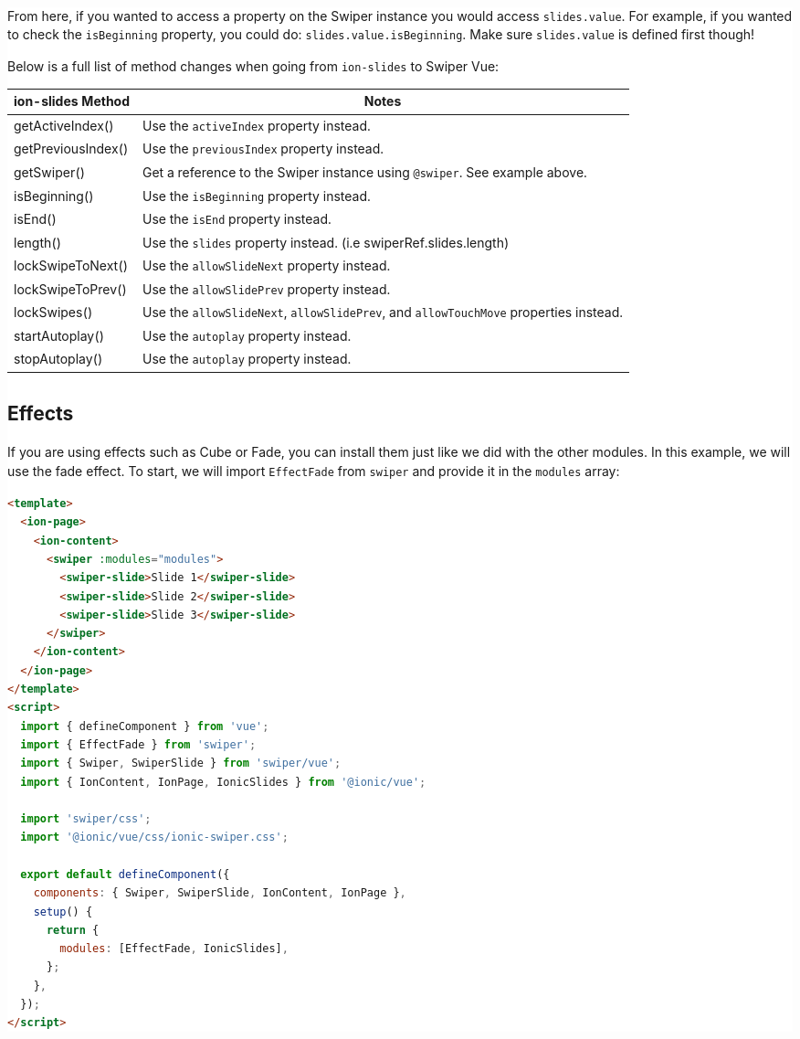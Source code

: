 From here, if you wanted to access a property on the Swiper instance you would access `slides.value`. For example, if you wanted to check the `isBeginning` property, you could do: `slides.value.isBeginning`. Make sure `slides.value` is defined first though!

Below is a full list of method changes when going from `ion-slides` to Swiper Vue:

| ion-slides Method  | Notes                                                                                |
| ------------------ | ------------------------------------------------------------------------------------ |
| getActiveIndex()   | Use the `activeIndex` property instead.                                              |
| getPreviousIndex() | Use the `previousIndex` property instead.                                            |
| getSwiper()        | Get a reference to the Swiper instance using `@swiper`. See example above.           |
| isBeginning()      | Use the `isBeginning` property instead.                                              |
| isEnd()            | Use the `isEnd` property instead.                                                    |
| length()           | Use the `slides` property instead. (i.e swiperRef.slides.length)                     |
| lockSwipeToNext()  | Use the `allowSlideNext` property instead.                                          |
| lockSwipeToPrev()  | Use the `allowSlidePrev` property instead.                                           |
| lockSwipes()       | Use the `allowSlideNext`, `allowSlidePrev`, and `allowTouchMove` properties instead. |
| startAutoplay()    | Use the `autoplay` property instead.                                                 |
| stopAutoplay()     | Use the `autoplay` property instead.                                                 |

## Effects

If you are using effects such as Cube or Fade, you can install them just like we did with the other modules. In this example, we will use the fade effect. To start, we will import `EffectFade` from `swiper` and provide it in the `modules` array:

```html
<template>
  <ion-page>
    <ion-content>
      <swiper :modules="modules">
        <swiper-slide>Slide 1</swiper-slide>
        <swiper-slide>Slide 2</swiper-slide>
        <swiper-slide>Slide 3</swiper-slide>
      </swiper>
    </ion-content>
  </ion-page>
</template>
<script>
  import { defineComponent } from 'vue';
  import { EffectFade } from 'swiper';
  import { Swiper, SwiperSlide } from 'swiper/vue';
  import { IonContent, IonPage, IonicSlides } from '@ionic/vue';

  import 'swiper/css';
  import '@ionic/vue/css/ionic-swiper.css';

  export default defineComponent({
    components: { Swiper, SwiperSlide, IonContent, IonPage },
    setup() {
      return {
        modules: [EffectFade, IonicSlides],
      };
    },
  });
</script>
```
